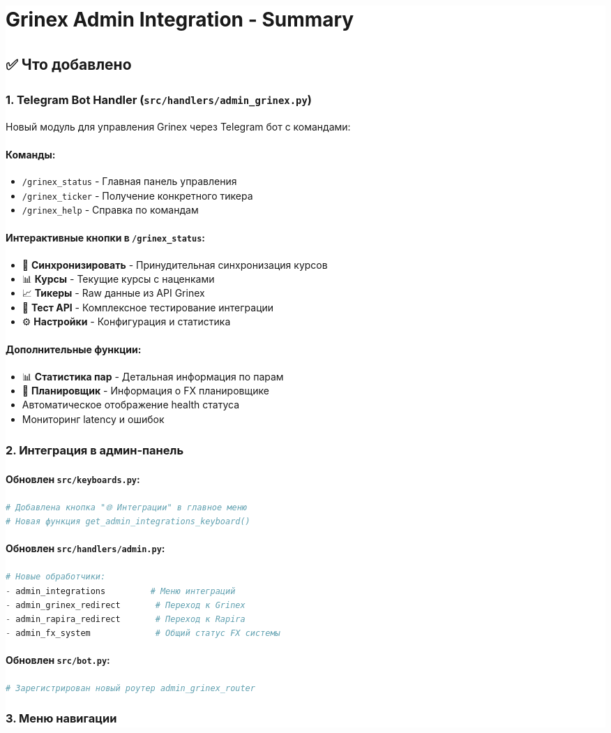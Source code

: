# Grinex Admin Integration - Summary

## ✅ Что добавлено

### 1. Telegram Bot Handler (`src/handlers/admin_grinex.py`)
Новый модуль для управления Grinex через Telegram бот с командами:

#### Команды:
- `/grinex_status` - Главная панель управления
- `/grinex_ticker` - Получение конкретного тикера
- `/grinex_help` - Справка по командам

#### Интерактивные кнопки в `/grinex_status`:
- 🔄 **Синхронизировать** - Принудительная синхронизация курсов
- 📊 **Курсы** - Текущие курсы с наценками
- 📈 **Тикеры** - Raw данные из API Grinex
- 🧪 **Тест API** - Комплексное тестирование интеграции
- ⚙️ **Настройки** - Конфигурация и статистика

#### Дополнительные функции:
- 📊 **Статистика пар** - Детальная информация по парам
- 🔄 **Планировщик** - Информация о FX планировщике
- Автоматическое отображение health статуса
- Мониторинг latency и ошибок

### 2. Интеграция в админ-панель

#### Обновлен `src/keyboards.py`:
```python
# Добавлена кнопка "🌐 Интеграции" в главное меню
# Новая функция get_admin_integrations_keyboard()
```

#### Обновлен `src/handlers/admin.py`:
```python
# Новые обработчики:
- admin_integrations         # Меню интеграций
- admin_grinex_redirect       # Переход к Grinex
- admin_rapira_redirect       # Переход к Rapira
- admin_fx_system             # Общий статус FX системы
```

#### Обновлен `src/bot.py`:
```python
# Зарегистрирован новый роутер admin_grinex_router
```

### 3. Меню навигации
